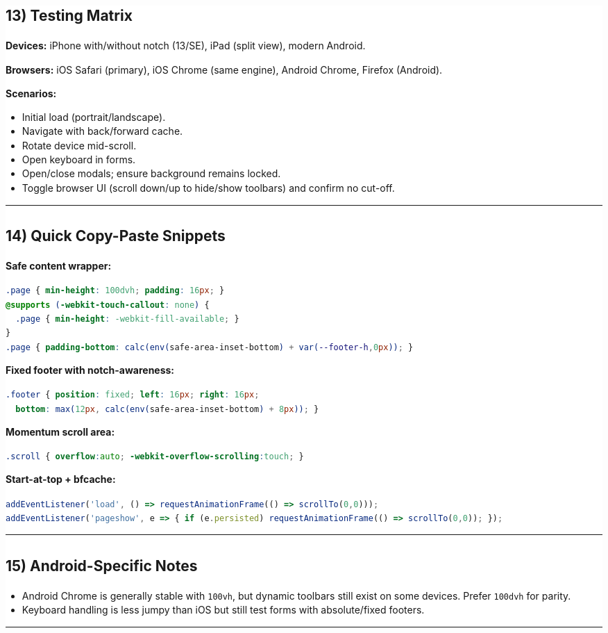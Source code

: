 ## 13) Testing Matrix

**Devices:** iPhone with/without notch (13/SE), iPad (split view), modern Android.

**Browsers:** iOS Safari (primary), iOS Chrome (same engine), Android Chrome, Firefox (Android).

**Scenarios:**

- Initial load (portrait/landscape).
- Navigate with back/forward cache.
- Rotate device mid-scroll.
- Open keyboard in forms.
- Open/close modals; ensure background remains locked.
- Toggle browser UI (scroll down/up to hide/show toolbars) and confirm no cut-off.

---

## 14) Quick Copy-Paste Snippets

**Safe content wrapper:**

```css
.page { min-height: 100dvh; padding: 16px; }
@supports (-webkit-touch-callout: none) {
  .page { min-height: -webkit-fill-available; }
}
.page { padding-bottom: calc(env(safe-area-inset-bottom) + var(--footer-h,0px)); }
```

**Fixed footer with notch-awareness:**

```css
.footer { position: fixed; left: 16px; right: 16px;
  bottom: max(12px, calc(env(safe-area-inset-bottom) + 8px)); }
```

**Momentum scroll area:**

```css
.scroll { overflow:auto; -webkit-overflow-scrolling:touch; }
```

**Start-at-top + bfcache:**

```js
addEventListener('load', () => requestAnimationFrame(() => scrollTo(0,0)));
addEventListener('pageshow', e => { if (e.persisted) requestAnimationFrame(() => scrollTo(0,0)); });
```

---

## 15) Android-Specific Notes

- Android Chrome is generally stable with `100vh`, but dynamic toolbars still exist on some devices. Prefer `100dvh` for parity.
- Keyboard handling is less jumpy than iOS but still test forms with absolute/fixed footers.

---